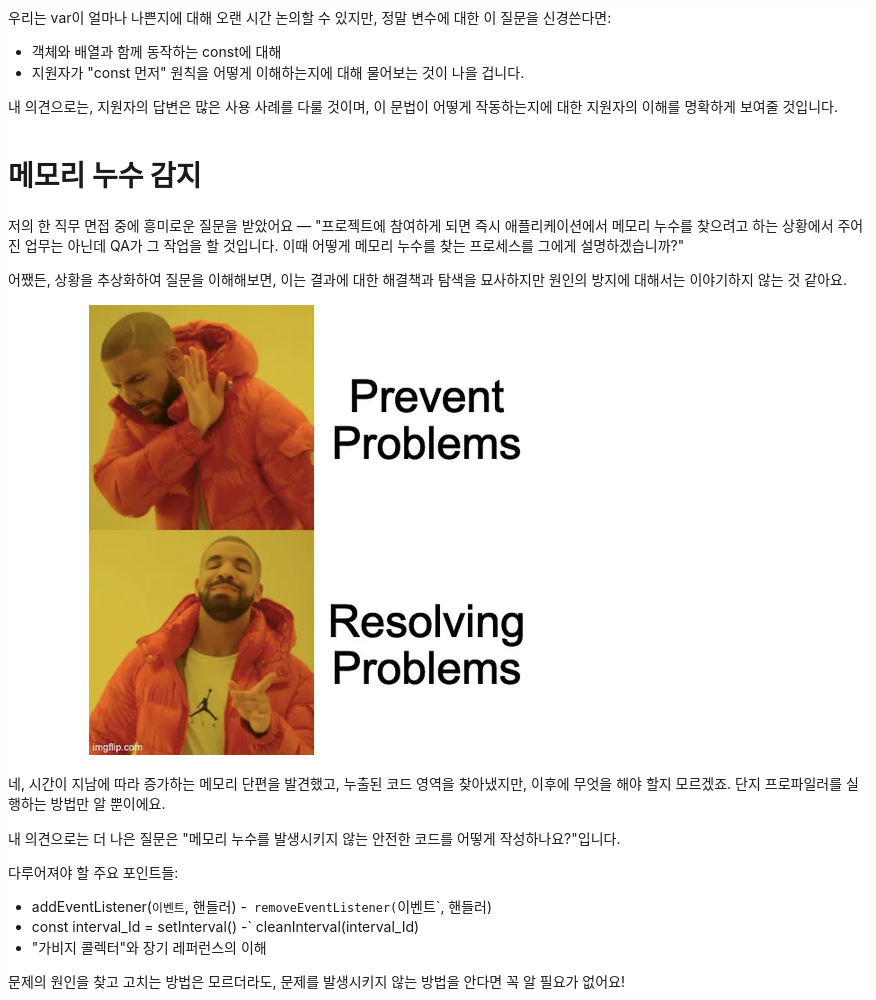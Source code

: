 <div class="content-ad"></div>

우리는 var이 얼마나 나쁜지에 대해 오랜 시간 논의할 수 있지만, 정말 변수에 대한 이 질문을 신경쓴다면:

- 객체와 배열과 함께 동작하는 const에 대해
- 지원자가 "const 먼저" 원칙을 어떻게 이해하는지에 대해 물어보는 것이 나을 겁니다.

내 의견으로는, 지원자의 답변은 많은 사용 사례를 다룰 것이며, 이 문법이 어떻게 작동하는지에 대한 지원자의 이해를 명확하게 보여줄 것입니다.

# 메모리 누수 감지

<div class="content-ad"></div>

저의 한 직무 면접 중에 흥미로운 질문을 받았어요 — "프로젝트에 참여하게 되면 즉시 애플리케이션에서 메모리 누수를 찾으려고 하는 상황에서 주어진 업무는 아닌데 QA가 그 작업을 할 것입니다. 이때 어떻게 메모리 누수를 찾는 프로세스를 그에게 설명하겠습니까?"

어쨌든, 상황을 추상화하여 질문을 이해해보면, 이는 결과에 대한 해결책과 탐색을 묘사하지만 원인의 방지에 대해서는 이야기하지 않는 것 같아요.

![이미지](/assets/img/2024-06-19-BadquestionsforSeniorFrontendDevInterview_4.png)

네, 시간이 지남에 따라 증가하는 메모리 단편을 발견했고, 누출된 코드 영역을 찾아냈지만, 이후에 무엇을 해야 할지 모르겠죠. 단지 프로파일러를 실행하는 방법만 알 뿐이에요.

<div class="content-ad"></div>

내 의견으로는 더 나은 질문은 "메모리 누수를 발생시키지 않는 안전한 코드를 어떻게 작성하나요?"입니다.

다루어져야 할 주요 포인트들:

- addEventListener(`이벤트`, 핸들러) -` removeEventListener(`이벤트`, 핸들러)
- const interval_Id = setInterval() -` cleanInterval(interval_Id)
- "가비지 콜렉터"와 장기 레퍼런스의 이해

문제의 원인을 찾고 고치는 방법은 모르더라도, 문제를 발생시키지 않는 방법을 안다면 꼭 알 필요가 없어요!
